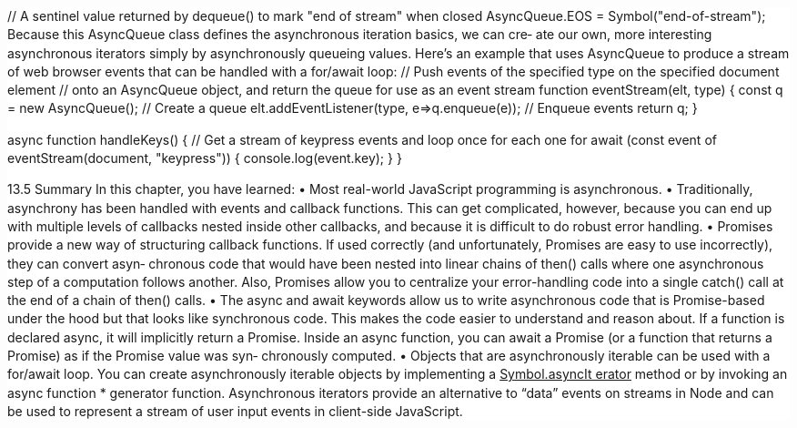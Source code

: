 // A sentinel value returned by dequeue() to mark "end of stream" when closed
AsyncQueue.EOS = Symbol("end-of-stream");
Because this AsyncQueue class defines the asynchronous iteration basics, we can cre‐ ate our own, more interesting asynchronous iterators simply by asynchronously queueing values. Here’s an example that uses AsyncQueue to produce a stream of web browser events that can be handled with a for/await loop:
// Push events of the specified type on the specified document element
// onto an AsyncQueue object, and return the queue for use as an event stream
function eventStream(elt, type) {
const q = new AsyncQueue(); // Create a queue elt.addEventListener(type, e=>q.enqueue(e)); // Enqueue events return q;
}

async function handleKeys() {
// Get a stream of keypress events and loop once for each one
for await (const event of eventStream(document, "keypress")) { console.log(event.key);
}
}

13.5 Summary
In this chapter, you have learned:
• Most real-world JavaScript programming is asynchronous.
• Traditionally, asynchrony has been handled with events and callback functions. This can get complicated, however, because you can end up with multiple levels of callbacks nested inside other callbacks, and because it is difficult to do robust error handling.
• Promises provide a new way of structuring callback functions. If used correctly (and unfortunately, Promises are easy to use incorrectly), they can convert asyn‐ chronous code that would have been nested into linear chains of then() calls where one asynchronous step of a computation follows another. Also, Promises allow you to centralize your error-handling code into a single catch() call at the end of a chain of then() calls.
• The async and await keywords allow us to write asynchronous code that is Promise-based under the hood but that looks like synchronous code. This makes the code easier to understand and reason about. If a function is declared async, it will implicitly return a Promise. Inside an async function, you can await a Promise (or a function that returns a Promise) as if the Promise value was syn‐ chronously computed.
• Objects that are asynchronously iterable can be used with a for/await loop. You can create asynchronously iterable objects by implementing a [Symbol.asyncIt erator]() method or by invoking an async function \* generator function. Asynchronous iterators provide an alternative to “data” events on streams in Node and can be used to represent a stream of user input events in client-side JavaScript.

